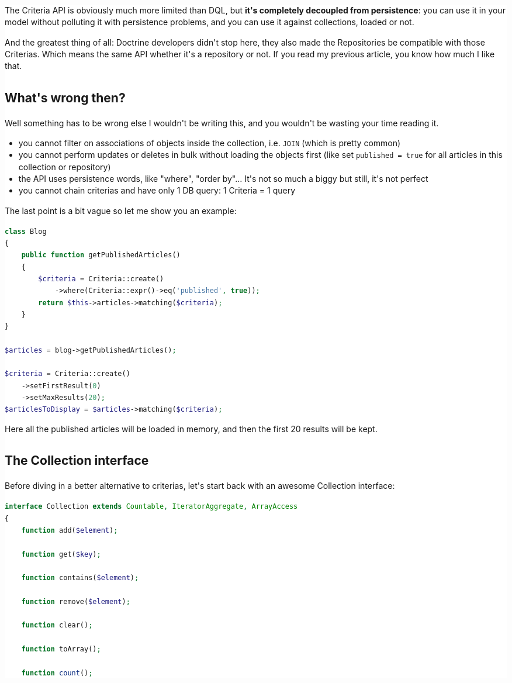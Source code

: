The Criteria API is obviously much more limited than DQL, but **it's completely decoupled from persistence**: you can use it in your model without polluting it with persistence problems, and you can use it against collections, loaded or not.

And the greatest thing of all: Doctrine developers didn't stop here, they also made the Repositories be compatible with those Criterias. Which means the same API whether it's a repository or not. If you read my previous article, you know how much I like that.

## What's wrong then?

Well something has to be wrong else I wouldn't be writing this, and you wouldn't be wasting your time reading it.

- you cannot filter on associations of objects inside the collection, i.e. `JOIN` (which is pretty common)
- you cannot perform updates or deletes in bulk without loading the objects first (like set `published = true` for all articles in this collection or repository)
- the API uses persistence words, like "where", "order by"… It's not so much a biggy but still, it's not perfect
- you cannot chain criterias and have only 1 DB query: 1 Criteria = 1 query

The last point is a bit vague so let me show you an example:

```php
class Blog
{
    public function getPublishedArticles()
    {
        $criteria = Criteria::create()
            ->where(Criteria::expr()->eq('published', true));
        return $this->articles->matching($criteria);
    }
}

$articles = blog->getPublishedArticles();

$criteria = Criteria::create()
    ->setFirstResult(0)
    ->setMaxResults(20);
$articlesToDisplay = $articles->matching($criteria);
```

Here all the published articles will be loaded in memory, and then the first 20 results will be kept.

## The Collection interface

Before diving in a better alternative to criterias, let's start back with an awesome Collection interface:

```php
interface Collection extends Countable, IteratorAggregate, ArrayAccess
{
    function add($element);

    function get($key);

    function contains($element);

    function remove($element);

    function clear();

    function toArray();

    function count();
```